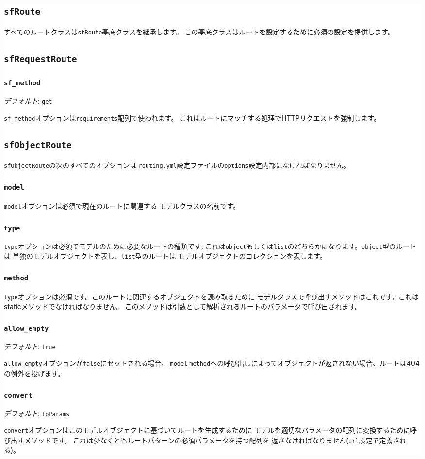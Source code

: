 `sfRoute`
---------

すべてのルートクラスは`sfRoute`基底クラスを継承します。
この基底クラスはルートを設定するために必須の設定を提供します。

`sfRequestRoute`
------------------

### `sf_method`

*デフォルト*: `get`

`sf_method`オプションは`requirements`配列で使われます。
これはルートにマッチする処理でHTTPリクエストを強制します。

`sfObjectRoute`
-----------------

`sfObjectRoute`の次のすべてのオプションは
`routing.yml`設定ファイルの`options`設定内部になければなりません。

### `model`

`model`オプションは必須で現在のルートに関連する
モデルクラスの名前です。

### `type`

`type`オプションは必須でモデルのために必要なルートの種類です; 
これは`object`もしくは`list`のどちらかになります。`object`型のルートは
単独のモデルオブジェクトを表し、`list`型のルートは
モデルオブジェクトのコレクションを表します。

### `method`

`type`オプションは必須です。このルートに関連するオブジェクトを読み取るために
モデルクラスで呼び出すメソッドはこれです。これはstaticメソッドでなければなりません。
このメソッドは引数として解析されるルートのパラメータで呼び出されます。

### `allow_empty`

*デフォルト*: `true`

`allow_empty`オプションが`false`にセットされる場合、
`model` `method`への呼び出しによってオブジェクトが返されない場合、ルートは404の例外を投げます。

### `convert`

*デフォルト*: `toParams`

`convert`オプションはこのモデルオブジェクトに基づいてルートを生成するために
モデルを適切なパラメータの配列に変換するために呼び出すメソッドです。 
これは少なくともルートパターンの必須パラメータを持つ配列を
返さなければなりません(`url`設定で定義される)。
